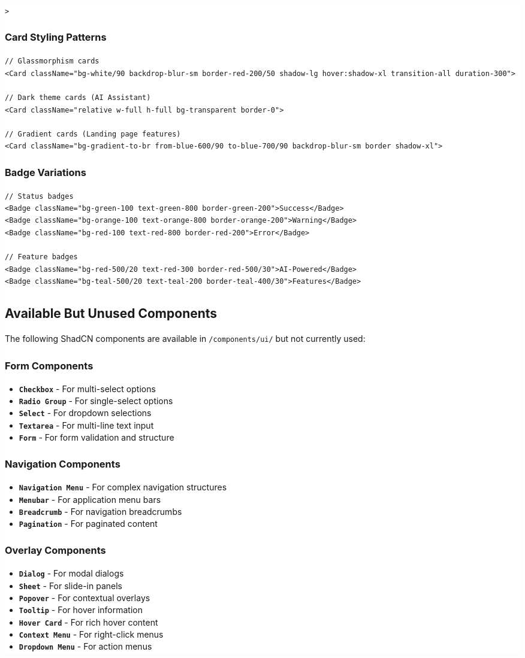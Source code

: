 ```tsx
>
```

### Card Styling Patterns
```tsx
// Glassmorphism cards
<Card className="bg-white/90 backdrop-blur-sm border-red-200/50 shadow-lg hover:shadow-xl transition-all duration-300">

// Dark theme cards (AI Assistant)
<Card className="relative w-full h-full bg-transparent border-0">

// Gradient cards (Landing page features)
<Card className="bg-gradient-to-br from-blue-600/90 to-blue-700/90 backdrop-blur-sm border shadow-xl">
```

### Badge Variations
```tsx
// Status badges
<Badge className="bg-green-100 text-green-800 border-green-200">Success</Badge>
<Badge className="bg-orange-100 text-orange-800 border-orange-200">Warning</Badge>
<Badge className="bg-red-100 text-red-800 border-red-200">Error</Badge>

// Feature badges  
<Badge className="bg-red-500/20 text-red-300 border-red-500/30">AI-Powered</Badge>
<Badge className="bg-teal-500/20 text-teal-200 border-teal-400/30">Features</Badge>
```

## Available But Unused Components

The following ShadCN components are available in `/components/ui/` but not currently used:

### Form Components
- **`Checkbox`** - For multi-select options
- **`Radio Group`** - For single-select options  
- **`Select`** - For dropdown selections
- **`Textarea`** - For multi-line text input
- **`Form`** - For form validation and structure

### Navigation Components
- **`Navigation Menu`** - For complex navigation structures
- **`Menubar`** - For application menu bars
- **`Breadcrumb`** - For navigation breadcrumbs
- **`Pagination`** - For paginated content

### Overlay Components
- **`Dialog`** - For modal dialogs
- **`Sheet`** - For slide-in panels
- **`Popover`** - For contextual overlays
- **`Tooltip`** - For hover information
- **`Hover Card`** - For rich hover content
- **`Context Menu`** - For right-click menus
- **`Dropdown Menu`** - For action menus
